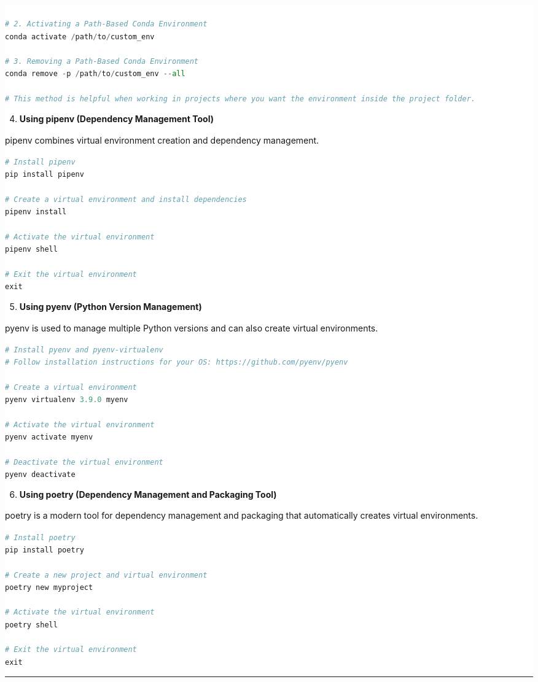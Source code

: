 ```python

# 2. Activating a Path-Based Conda Environment
conda activate /path/to/custom_env

# 3. Removing a Path-Based Conda Environment
conda remove -p /path/to/custom_env --all

# This method is helpful when working in projects where you want the environment inside the project folder.
```

4. **Using pipenv (Dependency Management Tool)**

pipenv combines virtual environment creation and dependency management.

```python
# Install pipenv
pip install pipenv

# Create a virtual environment and install dependencies
pipenv install

# Activate the virtual environment
pipenv shell

# Exit the virtual environment
exit

```

5. **Using pyenv (Python Version Management)**

pyenv is used to manage multiple Python versions and can also create virtual environments.

```python
# Install pyenv and pyenv-virtualenv
# Follow installation instructions for your OS: https://github.com/pyenv/pyenv

# Create a virtual environment
pyenv virtualenv 3.9.0 myenv

# Activate the virtual environment
pyenv activate myenv

# Deactivate the virtual environment
pyenv deactivate
```

6. **Using poetry (Dependency Management and Packaging Tool)**

poetry is a modern tool for dependency management and packaging that automatically creates virtual environments.

```python
# Install poetry
pip install poetry

# Create a new project and virtual environment
poetry new myproject

# Activate the virtual environment
poetry shell

# Exit the virtual environment
exit
```

---